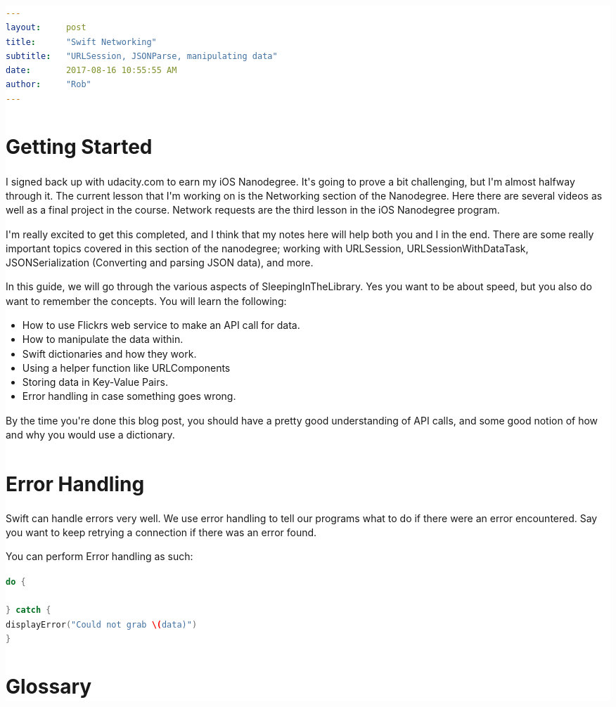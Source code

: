 ```yaml
---
layout:     post
title:      "Swift Networking"
subtitle:   "URLSession, JSONParse, manipulating data"
date:       2017-08-16 10:55:55 AM
author:     "Rob"
---
```


# Getting Started

I signed back up with udacity.com to earn my iOS Nanodegree. It's going to prove a bit challenging, but I'm almost halfway through it. The current lesson that I'm working on is the Networking section of the Nanodegree. Here there are several videos as well as a final project in the course. Network requests are the third lesson in the iOS Nanodegree program. 

I'm really excited to get this completed, and I think that my notes here will help both you and I in the end. There are some really important topics covered in this section of the nanodegree; working with URLSession, URLSessionWithDataTask, JSONSerialization (Converting and parsing JSON data), and more. 

In this guide, we will go through the various aspects of SleepingInTheLibrary. Yes you want to be about speed, but you also do want to remember the concepts. You will learn the following: 

- How to use Flickrs web service to make an API call for data.
- How to manipulate the data within.
- Swift dictionaries and how they work. 
- Using a helper function like URLComponents
- Storing data in Key-Value Pairs. 
- Error handling in case something goes wrong. 

By the time you're done this blog post, you should have a pretty good understanding of API calls, and some good notion of how and why you would use a dictionary. 

# Error Handling

Swift can handle errors very well. We use error handling to tell our programs what to do if there were an error encountered. Say you want to keep retrying a connection if there was an error found. 

You can perform Error handling as such: 

``` swift
do { 

} catch { 
displayError("Could not grab \(data)")
}

```

# Glossary
